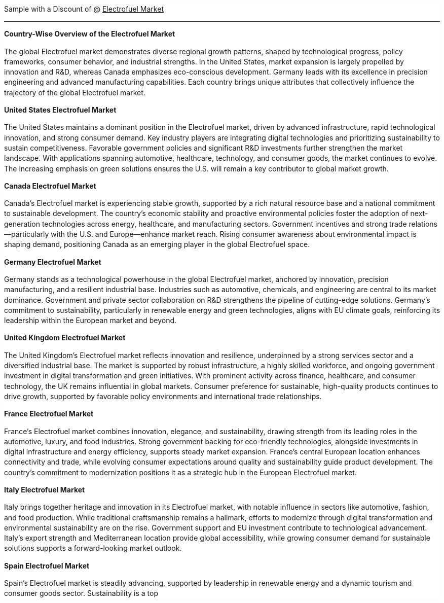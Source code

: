 Sample with a Discount of @</strong> <a href="https://www.marketresearchintellect.com/ask-for-discount/?rid=956543&amp;utm_source=Github-April&amp;utm_medium=019">Electrofuel Market</a></p></blockquote><hr /><p class="" data-start="217" data-end="261"><strong data-start="217" data-end="261">Country-Wise Overview of the Electrofuel Market</strong></p><p class="" data-start="263" data-end="774">The global Electrofuel market demonstrates diverse regional growth patterns, shaped by technological progress, policy frameworks, consumer behavior, and industrial strengths. In the United States, market expansion is largely propelled by innovation and R&amp;D, whereas Canada emphasizes eco-conscious development. Germany leads with its excellence in precision engineering and advanced manufacturing capabilities. Each country brings unique attributes that collectively influence the trajectory of the global Electrofuel market.</p><p class="" data-start="776" data-end="1421"><strong data-start="776" data-end="805">United States Electrofuel Market</strong></p><p class="" data-start="776" data-end="1421">The United States maintains a dominant position in the Electrofuel market, driven by advanced infrastructure, rapid technological innovation, and strong consumer demand. Key industry players are integrating digital technologies and prioritizing sustainability to sustain competitiveness. Favorable government policies and significant R&amp;D investments further strengthen the market landscape. With applications spanning automotive, healthcare, technology, and consumer goods, the market continues to evolve. The increasing emphasis on green solutions ensures the U.S. will remain a key contributor to global market growth.</p><p class="" data-start="1423" data-end="2019"><strong data-start="1423" data-end="1445">Canada Electrofuel Market</strong></p><p class="" data-start="1423" data-end="2019">Canada&rsquo;s Electrofuel market is experiencing stable growth, supported by a rich natural resource base and a national commitment to sustainable development. The country&rsquo;s economic stability and proactive environmental policies foster the adoption of next-generation technologies across energy, healthcare, and manufacturing sectors. Government incentives and strong trade relations&mdash;particularly with the U.S. and Europe&mdash;enhance market reach. Rising consumer awareness about environmental impact is shaping demand, positioning Canada as an emerging player in the global Electrofuel space.</p><p class="" data-start="2021" data-end="2591"><strong data-start="2021" data-end="2044">Germany Electrofuel Market</strong></p><p class="" data-start="2021" data-end="2591">Germany stands as a technological powerhouse in the global Electrofuel market, anchored by innovation, precision manufacturing, and a resilient industrial base. Industries such as automotive, chemicals, and engineering are central to its market dominance. Government and private sector collaboration on R&amp;D strengthens the pipeline of cutting-edge solutions. Germany&rsquo;s commitment to sustainability, particularly in renewable energy and green technologies, aligns with EU climate goals, reinforcing its leadership within the European market and beyond.</p><p class="" data-start="2593" data-end="3221"><strong data-start="2593" data-end="2623">United Kingdom Electrofuel Market</strong></p><p class="" data-start="2593" data-end="3221">The United Kingdom&rsquo;s Electrofuel market reflects innovation and resilience, underpinned by a strong services sector and a diversified industrial base. The market is supported by robust infrastructure, a highly skilled workforce, and ongoing government investment in digital transformation and green initiatives. With prominent activity across finance, healthcare, and consumer technology, the UK remains influential in global markets. Consumer preference for sustainable, high-quality products continues to drive growth, supported by favorable policy environments and international trade relationships.</p><p class="" data-start="3223" data-end="3838"><strong data-start="3223" data-end="3245">France Electrofuel Market</strong></p><p class="" data-start="3223" data-end="3838">France&rsquo;s Electrofuel market combines innovation, elegance, and sustainability, drawing strength from its leading roles in the automotive, luxury, and food industries. Strong government backing for eco-friendly technologies, alongside investments in digital infrastructure and energy efficiency, supports steady market expansion. France&rsquo;s central European location enhances connectivity and trade, while evolving consumer expectations around quality and sustainability guide product development. The country&rsquo;s commitment to modernization positions it as a strategic hub in the European Electrofuel market.</p><p class="" data-start="3840" data-end="4422"><strong data-start="3840" data-end="3861">Italy Electrofuel Market</strong></p><p class="" data-start="3840" data-end="4422">Italy brings together heritage and innovation in its Electrofuel market, with notable influence in sectors like automotive, fashion, and food production. While traditional craftsmanship remains a hallmark, efforts to modernize through digital transformation and environmental sustainability are on the rise. Government support and EU investment contribute to technological advancement. Italy&rsquo;s export strength and Mediterranean location provide global accessibility, while growing consumer demand for sustainable solutions supports a forward-looking market outlook.</p><p class="" data-start="4424" data-end="4975"><strong data-start="4424" data-end="4445">Spain Electrofuel Market</strong></p><p class="" data-start="4424" data-end="4975">Spain&rsquo;s Electrofuel market is steadily advancing, supported by leadership in renewable energy and a dynamic tourism and consumer goods sector. Sustainability is a top